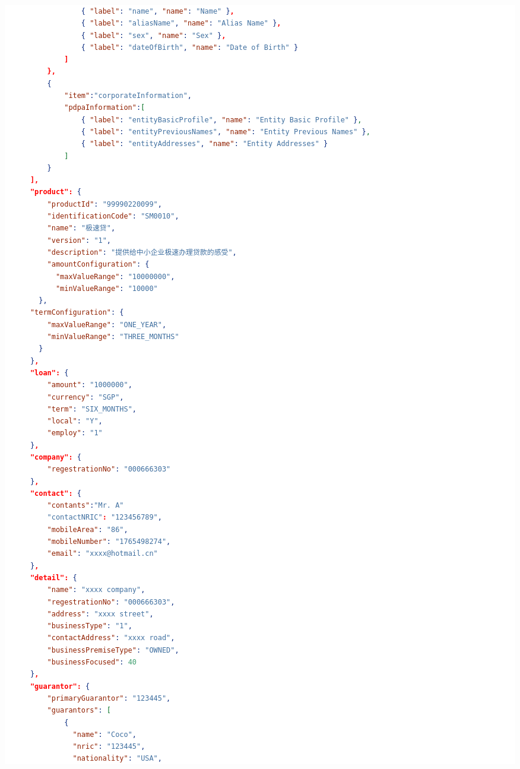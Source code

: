 ```json
                  { "label": "name", "name": "Name" },
                  { "label": "aliasName", "name": "Alias Name" },
                  { "label": "sex", "name": "Sex" },
                  { "label": "dateOfBirth", "name": "Date of Birth" }
              ]
          },
          {
              "item":"corporateInformation",
              "pdpaInformation":[
                  { "label": "entityBasicProfile", "name": "Entity Basic Profile" },
                  { "label": "entityPreviousNames", "name": "Entity Previous Names" },
                  { "label": "entityAddresses", "name": "Entity Addresses" }
              ]
          }
      ],
      "product": {
          "productId": "99990220099",
          "identificationCode": "SM0010",
          "name": "极速贷",
          "version": "1",
          "description": "提供给中小企业极速办理贷款的感受",
          "amountConfiguration": {
            "maxValueRange": "10000000",
            "minValueRange": "10000"
        },
      "termConfiguration": {
          "maxValueRange": "ONE_YEAR",
          "minValueRange": "THREE_MONTHS"
        }
      },
      "loan": {
          "amount": "1000000",
          "currency": "SGP",
          "term": "SIX_MONTHS",
          "local": "Y",
          "employ": "1"
      },
      "company": {
          "regestrationNo": "000666303"
      },
      "contact": {
          "contants":"Mr. A"
          "contactNRIC": "123456789",
          "mobileArea": "86",
          "mobileNumber": "1765498274",
          "email": "xxxx@hotmail.cn"
      },
      "detail": {
          "name": "xxxx company",
          "regestrationNo": "000666303",
          "address": "xxxx street",
          "businessType": "1",
          "contactAddress": "xxxx road",
          "businessPremiseType": "OWNED",
          "businessFocused": 40
      },
      "guarantor": {
          "primaryGuarantor": "123445",
          "guarantors": [
              {
                "name": "Coco",
                "nric": "123445",
                "nationality": "USA",
```